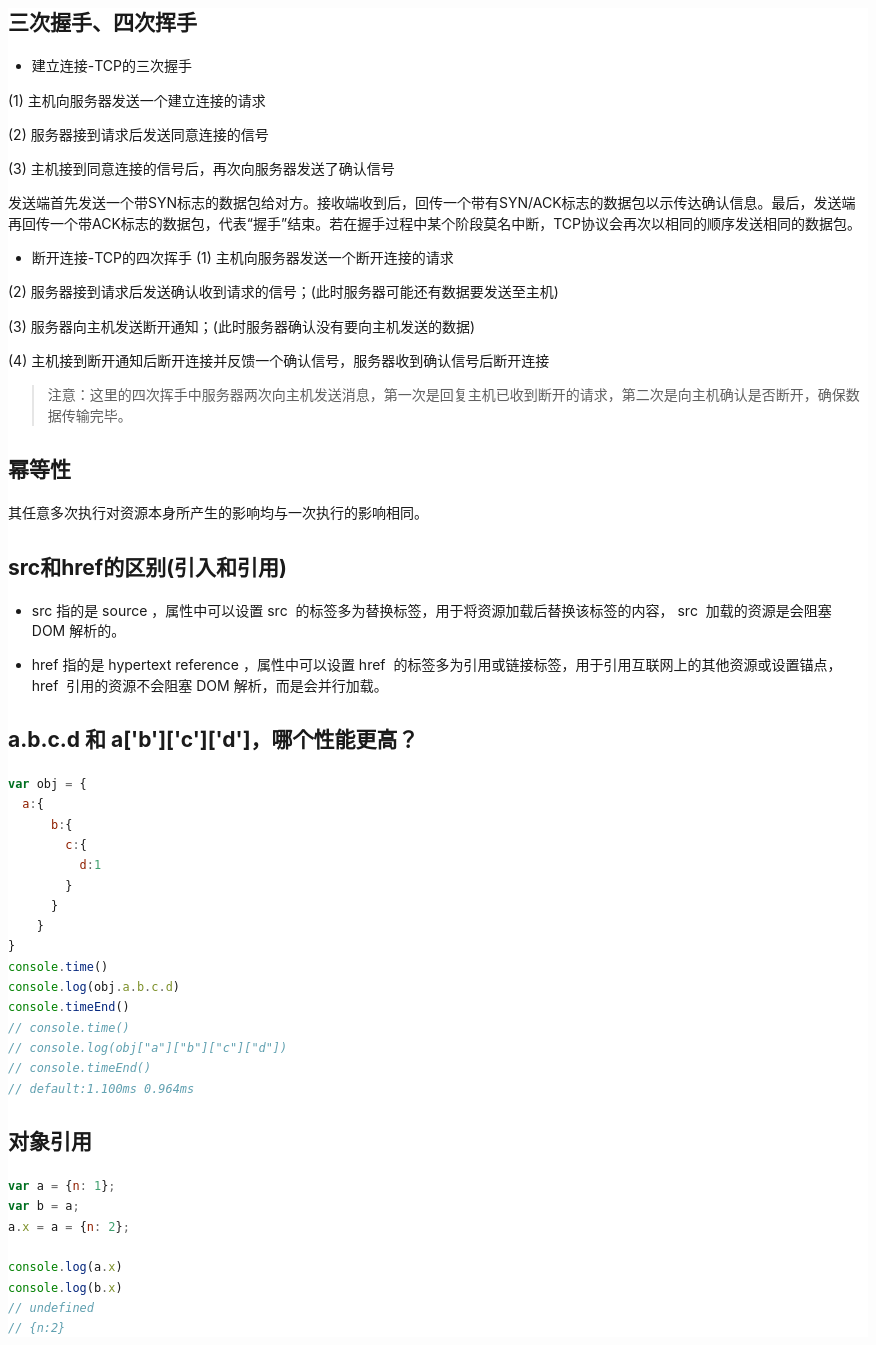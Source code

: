 ## 三次握手、四次挥手
- 建立连接-TCP的三次握手

(1) 主机向服务器发送一个建立连接的请求

(2) 服务器接到请求后发送同意连接的信号

(3) 主机接到同意连接的信号后，再次向服务器发送了确认信号

发送端首先发送一个带SYN标志的数据包给对方。接收端收到后，回传一个带有SYN/ACK标志的数据包以示传达确认信息。最后，发送端再回传一个带ACK标志的数据包，代表“握手”结束。若在握手过程中某个阶段莫名中断，TCP协议会再次以相同的顺序发送相同的数据包。

- 断开连接-TCP的四次挥手
(1) 主机向服务器发送一个断开连接的请求

(2) 服务器接到请求后发送确认收到请求的信号；(此时服务器可能还有数据要发送至主机)

(3) 服务器向主机发送断开通知；(此时服务器确认没有要向主机发送的数据)

(4) 主机接到断开通知后断开连接并反馈一个确认信号，服务器收到确认信号后断开连接

> 注意：这里的四次挥手中服务器两次向主机发送消息，第一次是回复主机已收到断开的请求，第二次是向主机确认是否断开，确保数据传输完毕。

## 幂等性

其任意多次执行对资源本身所产生的影响均与一次执行的影响相同。

## src和href的区别(引入和引用)
- src 指的是 source ，属性中可以设置 src  的标签多为替换标签，用于将资源加载后替换该标签的内容， src  加载的资源是会阻塞 DOM 解析的。

- href 指的是 hypertext reference ，属性中可以设置 href  的标签多为引用或链接标签，用于引用互联网上的其他资源或设置锚点， href  引用的资源不会阻塞 DOM 解析，而是会并行加载。

## a.b.c.d 和 a['b']['c']['d']，哪个性能更高？
```js
var obj = {
  a:{
      b:{
        c:{
          d:1
        }
      }
    }
}
console.time()
console.log(obj.a.b.c.d)
console.timeEnd() 
// console.time()
// console.log(obj["a"]["b"]["c"]["d"])
// console.timeEnd() 
// default:1.100ms 0.964ms
```

## 对象引用
```js
var a = {n: 1};
var b = a;
a.x = a = {n: 2};

console.log(a.x) 	
console.log(b.x)
// undefined
// {n:2}
```